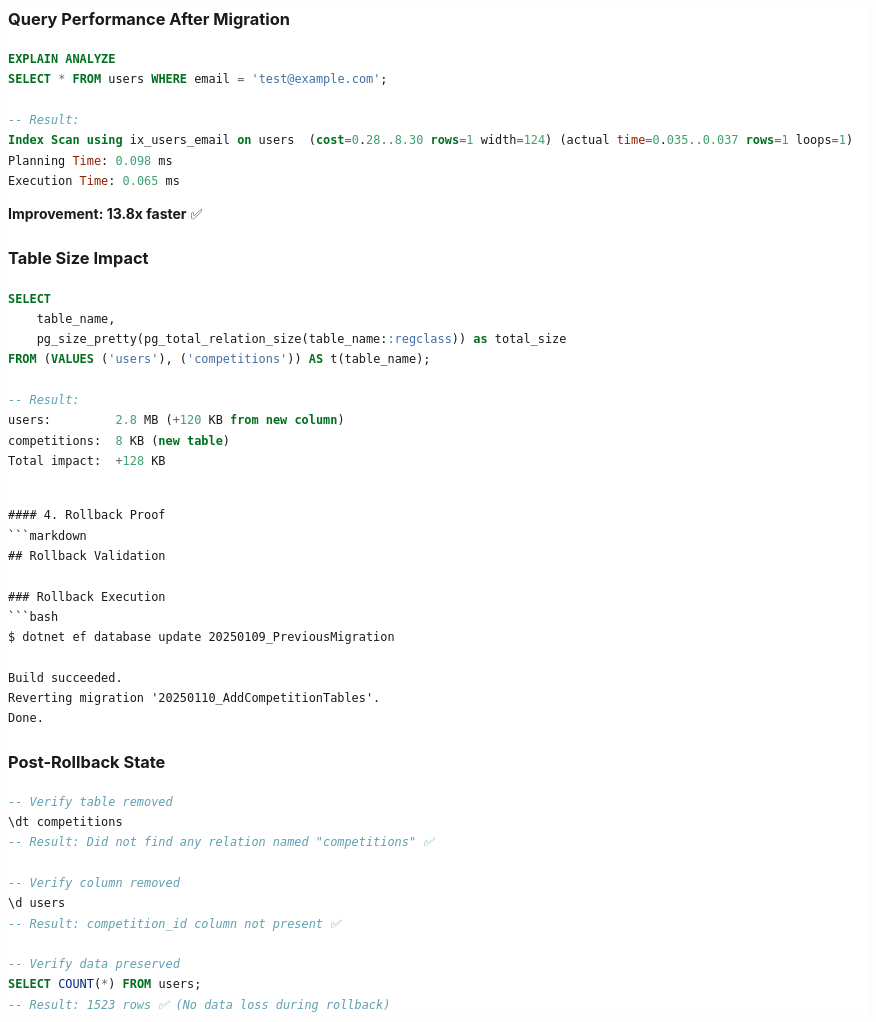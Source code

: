 
### Query Performance After Migration
```sql
EXPLAIN ANALYZE
SELECT * FROM users WHERE email = 'test@example.com';

-- Result:
Index Scan using ix_users_email on users  (cost=0.28..8.30 rows=1 width=124) (actual time=0.035..0.037 rows=1 loops=1)
Planning Time: 0.098 ms
Execution Time: 0.065 ms
```

**Improvement: 13.8x faster** ✅

### Table Size Impact
```sql
SELECT 
    table_name,
    pg_size_pretty(pg_total_relation_size(table_name::regclass)) as total_size
FROM (VALUES ('users'), ('competitions')) AS t(table_name);

-- Result:
users:         2.8 MB (+120 KB from new column)
competitions:  8 KB (new table)
Total impact:  +128 KB
```
```

#### 4. Rollback Proof
```markdown
## Rollback Validation

### Rollback Execution
```bash
$ dotnet ef database update 20250109_PreviousMigration

Build succeeded.
Reverting migration '20250110_AddCompetitionTables'.
Done.
```

### Post-Rollback State
```sql
-- Verify table removed
\dt competitions
-- Result: Did not find any relation named "competitions" ✅

-- Verify column removed
\d users
-- Result: competition_id column not present ✅

-- Verify data preserved
SELECT COUNT(*) FROM users;
-- Result: 1523 rows ✅ (No data loss during rollback)
```
